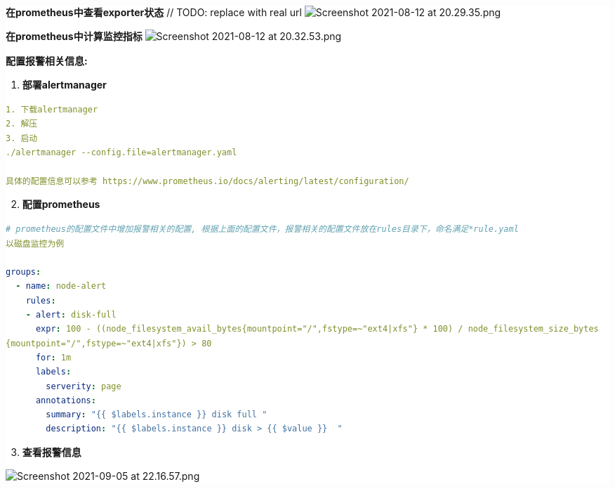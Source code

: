 **在prometheus中查看exporter状态**
// TODO: replace with real url
![Screenshot 2021-08-12 at 20.29.35.png](https://intranetproxy.alipay.com/skylark/lark/0/2021/png/28412/1628771389150-58415f6b-f455-416a-8329-46822eb292dc.png#clientId=u9961547e-7621-4&from=ui&id=u8d70909f&margin=%5Bobject%20Object%5D&name=Screenshot%202021-08-12%20at%2020.29.35.png&originHeight=964&originWidth=1980&originalType=binary&ratio=1&size=198565&status=done&style=none&taskId=u8a79e4af-ee50-4d8b-bd92-3ae6f780cdd)


**在prometheus中计算监控指标**
![Screenshot 2021-08-12 at 20.32.53.png](https://intranetproxy.alipay.com/skylark/lark/0/2021/png/28412/1628771585474-6b14d363-22d5-4748-a032-299c5a08484c.png#clientId=u9961547e-7621-4&from=ui&id=u8297d38a&margin=%5Bobject%20Object%5D&name=Screenshot%202021-08-12%20at%2020.32.53.png&originHeight=842&originWidth=2558&originalType=binary&ratio=1&size=177625&status=done&style=none&taskId=uf184d0a6-af77-4418-84d2-2b3fb736d00)


**配置报警相关信息:**

1. **部署alertmanager**
```yaml
1. 下载alertmanager
2. 解压
3. 启动
./alertmanager --config.file=alertmanager.yaml

具体的配置信息可以参考 https://www.prometheus.io/docs/alerting/latest/configuration/
```

2. **配置prometheus**
```yaml
# prometheus的配置文件中增加报警相关的配置, 根据上面的配置文件，报警相关的配置文件放在rules目录下，命名满足*rule.yaml
以磁盘监控为例

groups:
  - name: node-alert
    rules:
    - alert: disk-full
      expr: 100 - ((node_filesystem_avail_bytes{mountpoint="/",fstype=~"ext4|xfs"} * 100) / node_filesystem_size_bytes {mountpoint="/",fstype=~"ext4|xfs"}) > 80
      for: 1m
      labels:
        serverity: page
      annotations:
        summary: "{{ $labels.instance }} disk full "
        description: "{{ $labels.instance }} disk > {{ $value }}  "

```

3. **查看报警信息**

![Screenshot 2021-09-05 at 22.16.57.png](https://intranetproxy.alipay.com/skylark/lark/0/2021/png/28412/1630851428176-e5dd994c-b6ad-4e56-8cf5-a93dda31d639.png#clientId=udbbe738a-dc94-4&from=ui&id=uca310bcd&margin=%5Bobject%20Object%5D&name=Screenshot%202021-09-05%20at%2022.16.57.png&originHeight=1326&originWidth=2880&originalType=binary&ratio=1&size=337214&status=done&style=none&taskId=u9ae5bd9d-3c54-4581-9ea8-dae5f49e898)
**​**

